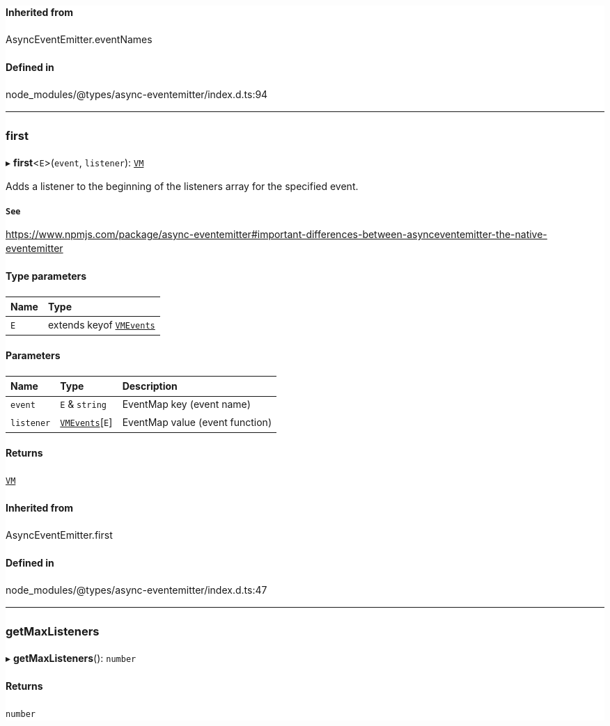 #### Inherited from

AsyncEventEmitter.eventNames

#### Defined in

node_modules/@types/async-eventemitter/index.d.ts:94

___

### first

▸ **first**<`E`\>(`event`, `listener`): [`VM`](VM.md)

Adds a listener to the beginning of the listeners array for the specified event.

**`See`**

https://www.npmjs.com/package/async-eventemitter#important-differences-between-asynceventemitter-the-native-eventemitter

#### Type parameters

| Name | Type |
| :------ | :------ |
| `E` | extends keyof [`VMEvents`](../README.md#vmevents) |

#### Parameters

| Name | Type | Description |
| :------ | :------ | :------ |
| `event` | `E` & `string` | EventMap key (event name) |
| `listener` | [`VMEvents`](../README.md#vmevents)[`E`] | EventMap value (event function) |

#### Returns

[`VM`](VM.md)

#### Inherited from

AsyncEventEmitter.first

#### Defined in

node_modules/@types/async-eventemitter/index.d.ts:47

___

### getMaxListeners

▸ **getMaxListeners**(): `number`

#### Returns

`number`
